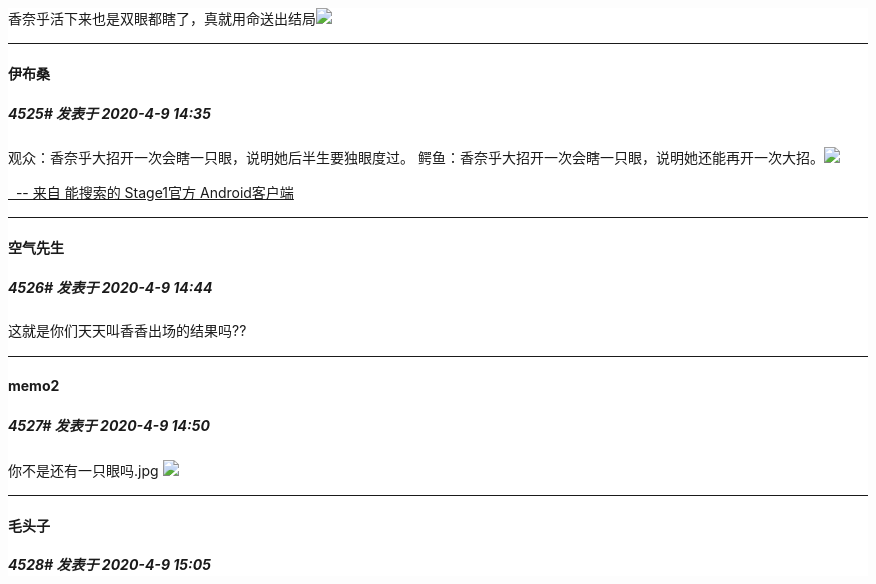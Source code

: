 

香奈乎活下来也是双眼都瞎了，真就用命送出结局<img src="https://static.saraba1st.com/image/smiley/face2017/001.png" referrerpolicy="no-referrer">







-----

####  伊布桑  
##### 4525#       发表于 2020-4-9 14:35




观众：香奈乎大招开一次会瞎一只眼，说明她后半生要独眼度过。
鳄鱼：香奈乎大招开一次会瞎一只眼，说明她还能再开一次大招。<img src="https://static.saraba1st.com/image/smiley/face2017/069.png" referrerpolicy="no-referrer">

[  -- 来自 能搜索的 Stage1官方 Android客户端](https://www.coolapk.com/apk/140634)







-----

####  空气先生  
##### 4526#       发表于 2020-4-9 14:44




这就是你们天天叫香香出场的结果吗??







-----

####  memo2  
##### 4527#       发表于 2020-4-9 14:50




你不是还有一只眼吗.jpg <img src="https://static.saraba1st.com/image/smiley/face2017/001.png" referrerpolicy="no-referrer">







-----

####  毛头子  
##### 4528#       发表于 2020-4-9 15:05


